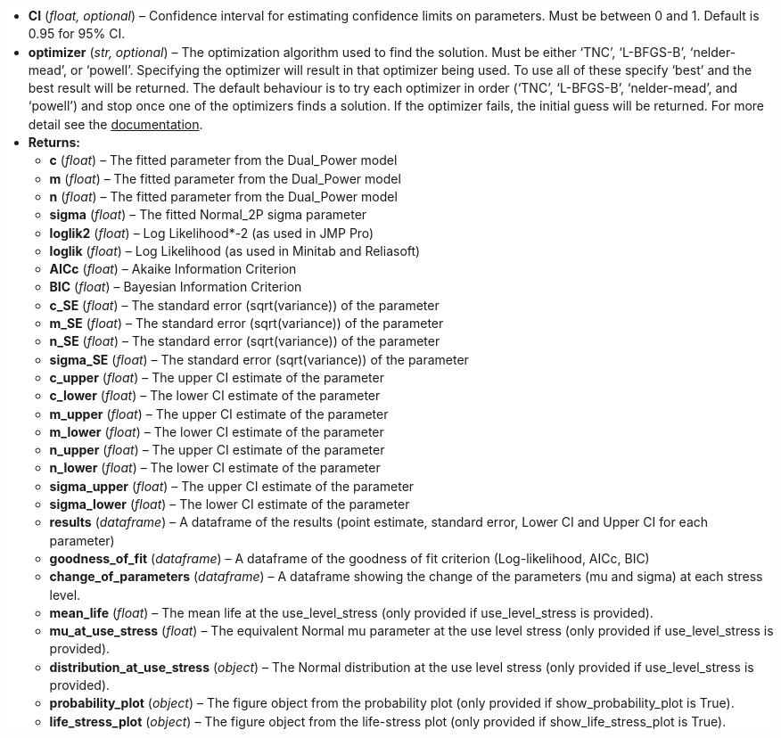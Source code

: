   * **CI** (*float, optional*) – Confidence interval for estimating confidence limits on parameters. Must
    be between 0 and 1. Default is 0.95 for 95% CI.
  * **optimizer** (*str, optional*) – The optimization algorithm used to find the solution. Must be either
    ‘TNC’, ‘L-BFGS-B’, ‘nelder-mead’, or ‘powell’. Specifying the optimizer
    will result in that optimizer being used. To use all of these specify
    ‘best’ and the best result will be returned. The default behaviour is to
    try each optimizer in order (‘TNC’, ‘L-BFGS-B’, ‘nelder-mead’, and
    ‘powell’) and stop once one of the optimizers finds a solution. If the
    optimizer fails, the initial guess will be returned.
    For more detail see the
    [documentation](https://reliability.readthedocs.io/en/latest/Optimizers.html).
* **Returns:**
  * **c** (*float*) – The fitted parameter from the Dual_Power model
  * **m** (*float*) – The fitted parameter from the Dual_Power model
  * **n** (*float*) – The fitted parameter from the Dual_Power model
  * **sigma** (*float*) – The fitted Normal_2P sigma parameter
  * **loglik2** (*float*) – Log Likelihood\*-2 (as used in JMP Pro)
  * **loglik** (*float*) – Log Likelihood (as used in Minitab and Reliasoft)
  * **AICc** (*float*) – Akaike Information Criterion
  * **BIC** (*float*) – Bayesian Information Criterion
  * **c_SE** (*float*) – The standard error (sqrt(variance)) of the parameter
  * **m_SE** (*float*) – The standard error (sqrt(variance)) of the parameter
  * **n_SE** (*float*) – The standard error (sqrt(variance)) of the parameter
  * **sigma_SE** (*float*) – The standard error (sqrt(variance)) of the parameter
  * **c_upper** (*float*) – The upper CI estimate of the parameter
  * **c_lower** (*float*) – The lower CI estimate of the parameter
  * **m_upper** (*float*) – The upper CI estimate of the parameter
  * **m_lower** (*float*) – The lower CI estimate of the parameter
  * **n_upper** (*float*) – The upper CI estimate of the parameter
  * **n_lower** (*float*) – The lower CI estimate of the parameter
  * **sigma_upper** (*float*) – The upper CI estimate of the parameter
  * **sigma_lower** (*float*) – The lower CI estimate of the parameter
  * **results** (*dataframe*) – A dataframe of the results (point estimate, standard error, Lower CI and
    Upper CI for each parameter)
  * **goodness_of_fit** (*dataframe*) – A dataframe of the goodness of fit criterion (Log-likelihood, AICc, BIC)
  * **change_of_parameters** (*dataframe*) – A dataframe showing the change of the parameters (mu and sigma) at
    each stress level.
  * **mean_life** (*float*) – The mean life at the use_level_stress (only provided if use_level_stress
    is provided).
  * **mu_at_use_stress** (*float*) – The equivalent Normal mu parameter at the use level stress (only
    provided if use_level_stress is provided).
  * **distribution_at_use_stress** (*object*) – The Normal distribution at the use level stress (only provided if
    use_level_stress is provided).
  * **probability_plot** (*object*) – The figure object from the probability plot (only provided if
    show_probability_plot is True).
  * **life_stress_plot** (*object*) – The figure object from the life-stress plot (only provided if
    show_life_stress_plot is True).
